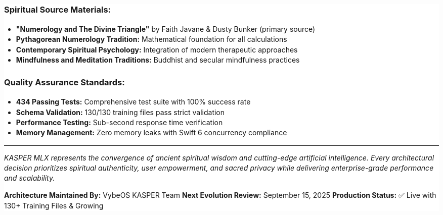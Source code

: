 ### **Spiritual Source Materials:**
- **"Numerology and The Divine Triangle"** by Faith Javane & Dusty Bunker (primary source)
- **Pythagorean Numerology Tradition:** Mathematical foundation for all calculations
- **Contemporary Spiritual Psychology:** Integration of modern therapeutic approaches
- **Mindfulness and Meditation Traditions:** Buddhist and secular mindfulness practices

### **Quality Assurance Standards:**
- **434 Passing Tests:** Comprehensive test suite with 100% success rate
- **Schema Validation:** 130/130 training files pass strict validation
- **Performance Testing:** Sub-second response time verification
- **Memory Management:** Zero memory leaks with Swift 6 concurrency compliance

---

*KASPER MLX represents the convergence of ancient spiritual wisdom and cutting-edge artificial intelligence. Every architectural decision prioritizes spiritual authenticity, user empowerment, and sacred privacy while delivering enterprise-grade performance and scalability.*

**Architecture Maintained By:** VybeOS KASPER Team
**Next Evolution Review:** September 15, 2025
**Production Status:** ✅ Live with 130+ Training Files & Growing
